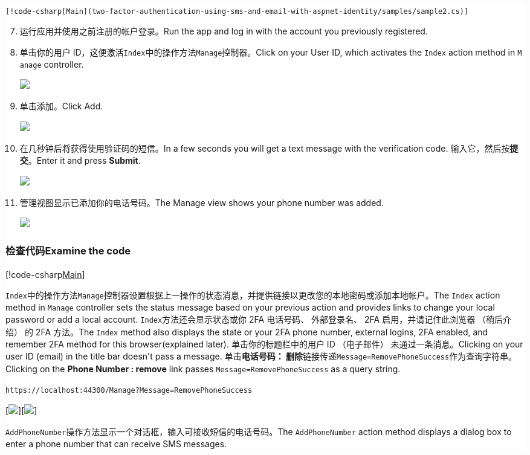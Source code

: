     [!code-csharp[Main](two-factor-authentication-using-sms-and-email-with-aspnet-identity/samples/sample2.cs)]
7. <span data-ttu-id="5eac9-163">运行应用并使用之前注册的帐户登录。</span><span class="sxs-lookup"><span data-stu-id="5eac9-163">Run the app and log in with the account you previously registered.</span></span>
8. <span data-ttu-id="5eac9-164">单击你的用户 ID，这便激活`Index`中的操作方法`Manage`控制器。</span><span class="sxs-lookup"><span data-stu-id="5eac9-164">Click on your User ID, which activates the `Index` action method in `Manage` controller.</span></span>  
  
    ![](two-factor-authentication-using-sms-and-email-with-aspnet-identity/_static/image2.png)
9. <span data-ttu-id="5eac9-165">单击添加。</span><span class="sxs-lookup"><span data-stu-id="5eac9-165">Click Add.</span></span>  
  
    ![](two-factor-authentication-using-sms-and-email-with-aspnet-identity/_static/image3.png)
10. <span data-ttu-id="5eac9-166">在几秒钟后将获得使用验证码的短信。</span><span class="sxs-lookup"><span data-stu-id="5eac9-166">In a few seconds you will get a text message with the verification code.</span></span> <span data-ttu-id="5eac9-167">输入它，然后按**提交**。</span><span class="sxs-lookup"><span data-stu-id="5eac9-167">Enter it and press **Submit**.</span></span>  
  
    ![](two-factor-authentication-using-sms-and-email-with-aspnet-identity/_static/image4.png)
11. <span data-ttu-id="5eac9-168">管理视图显示已添加你的电话号码。</span><span class="sxs-lookup"><span data-stu-id="5eac9-168">The Manage view shows your phone number was added.</span></span>  
  
    ![](two-factor-authentication-using-sms-and-email-with-aspnet-identity/_static/image5.png)

### <a name="examine-the-code"></a><span data-ttu-id="5eac9-169">检查代码</span><span class="sxs-lookup"><span data-stu-id="5eac9-169">Examine the code</span></span>

[!code-csharp[Main](two-factor-authentication-using-sms-and-email-with-aspnet-identity/samples/sample3.cs?highlight=2)]

<span data-ttu-id="5eac9-170">`Index`中的操作方法`Manage`控制器设置根据上一操作的状态消息，并提供链接以更改您的本地密码或添加本地帐户。</span><span class="sxs-lookup"><span data-stu-id="5eac9-170">The `Index` action method in `Manage` controller sets the status message based on your previous action and provides links to change your local password or add a local account.</span></span> <span data-ttu-id="5eac9-171">`Index`方法还会显示状态或你 2FA 电话号码、 外部登录名、 2FA 启用，并请记住此浏览器 （稍后介绍） 的 2FA 方法。</span><span class="sxs-lookup"><span data-stu-id="5eac9-171">The `Index` method also displays the state or your 2FA phone number, external logins, 2FA enabled, and remember 2FA method for this browser(explained later).</span></span> <span data-ttu-id="5eac9-172">单击你的标题栏中的用户 ID （电子邮件） 未通过一条消息。</span><span class="sxs-lookup"><span data-stu-id="5eac9-172">Clicking on your user ID (email) in the title bar doesn't pass a message.</span></span> <span data-ttu-id="5eac9-173">单击**电话号码： 删除**链接传递`Message=RemovePhoneSuccess`作为查询字符串。</span><span class="sxs-lookup"><span data-stu-id="5eac9-173">Clicking on the **Phone Number : remove** link passes `Message=RemovePhoneSuccess` as a query string.</span></span>  
  
`https://localhost:44300/Manage?Message=RemovePhoneSuccess`

<span data-ttu-id="5eac9-174">[![](two-factor-authentication-using-sms-and-email-with-aspnet-identity/_static/image6.png)]</span><span class="sxs-lookup"><span data-stu-id="5eac9-174">[![](two-factor-authentication-using-sms-and-email-with-aspnet-identity/_static/image6.png)]</span></span>

<span data-ttu-id="5eac9-175">`AddPhoneNumber`操作方法显示一个对话框，输入可接收短信的电话号码。</span><span class="sxs-lookup"><span data-stu-id="5eac9-175">The `AddPhoneNumber` action method displays a dialog box to enter a phone number that can receive SMS messages.</span></span>
